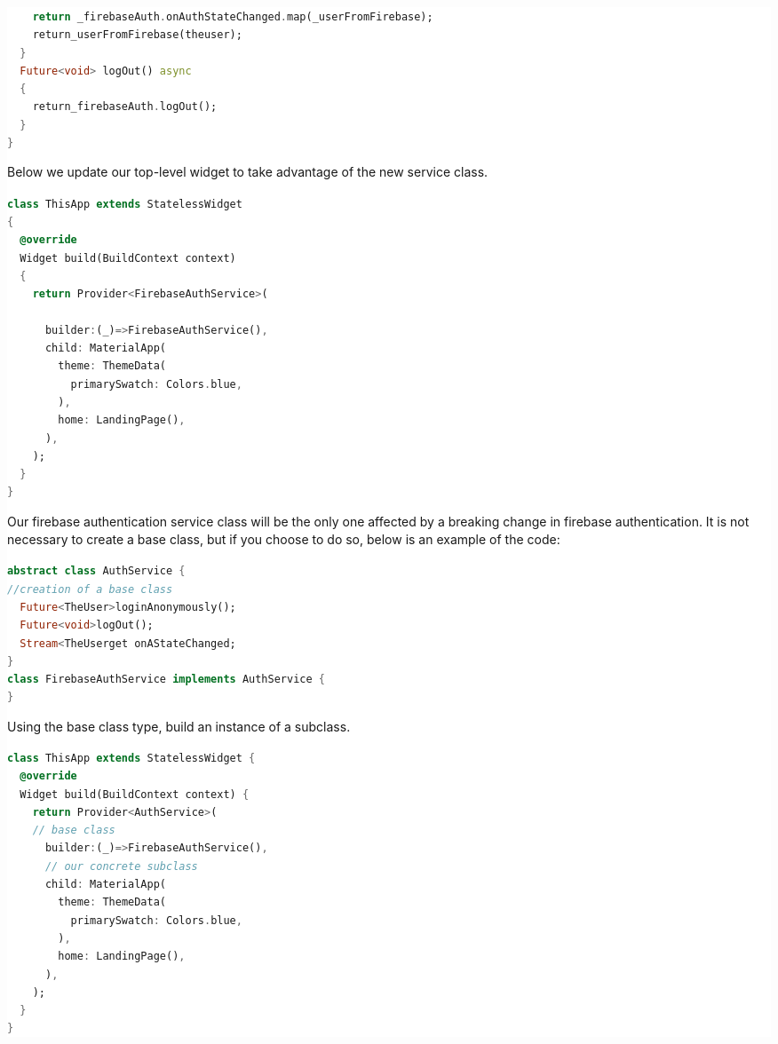 ```dart
    return _firebaseAuth.onAuthStateChanged.map(_userFromFirebase);
    return_userFromFirebase(theuser);
  }
  Future<void> logOut() async
  {
    return_firebaseAuth.logOut();
  }
}
```

Below we update our top-level widget to take advantage of the new service class.

```dart
class ThisApp extends StatelessWidget
{
  @override
  Widget build(BuildContext context)
  {
    return Provider<FirebaseAuthService>(
    
      builder:(_)=>FirebaseAuthService(),
      child: MaterialApp(
        theme: ThemeData(
          primarySwatch: Colors.blue,
        ),
        home: LandingPage(),
      ),
    );
  }
}
```

Our firebase authentication service class will be the only one affected by a breaking change in firebase authentication. It is not necessary to create a base class, but if you choose to do so, below is an example of the code:

```dart
abstract class AuthService {
//creation of a base class
  Future<TheUser>loginAnonymously();
  Future<void>logOut();
  Stream<TheUserget onAStateChanged;
}
class FirebaseAuthService implements AuthService {
}
```

Using the base class type, build an instance of a subclass.

```dart
class ThisApp extends StatelessWidget {
  @override
  Widget build(BuildContext context) {
    return Provider<AuthService>(
    // base class
      builder:(_)=>FirebaseAuthService(),
      // our concrete subclass
      child: MaterialApp(
        theme: ThemeData(
          primarySwatch: Colors.blue,
        ),
        home: LandingPage(),
      ),
    );
  }
}
```